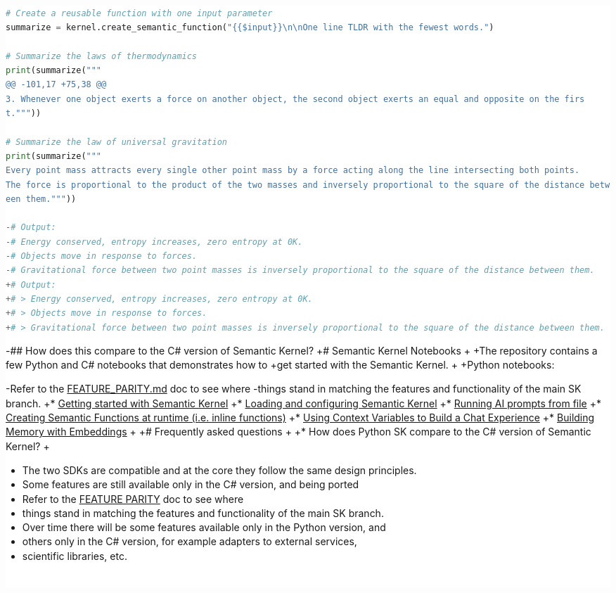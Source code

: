  ```python
 # Create a reusable function with one input parameter
 summarize = kernel.create_semantic_function("{{$input}}\n\nOne line TLDR with the fewest words.")
 
 # Summarize the laws of thermodynamics
 print(summarize("""
@@ -101,17 +75,38 @@
 3. Whenever one object exerts a force on another object, the second object exerts an equal and opposite on the first."""))
 
 # Summarize the law of universal gravitation
 print(summarize("""
 Every point mass attracts every single other point mass by a force acting along the line intersecting both points.
 The force is proportional to the product of the two masses and inversely proportional to the square of the distance between them."""))
 
-# Output: 
-# Energy conserved, entropy increases, zero entropy at 0K.
-# Objects move in response to forces.
-# Gravitational force between two point masses is inversely proportional to the square of the distance between them.
+# Output:
+# > Energy conserved, entropy increases, zero entropy at 0K.
+# > Objects move in response to forces.
+# > Gravitational force between two point masses is inversely proportional to the square of the distance between them.
 ```
 
-## How does this compare to the C# version of Semantic Kernel?
+# Semantic Kernel Notebooks
+
+The repository contains a few Python and C# notebooks that demonstrates how to
+get started with the Semantic Kernel.
+
+Python notebooks:
 
-Refer to the [FEATURE_PARITY.md](FEATURE_PARITY.md) doc to see where
-things stand in matching the features and functionality of the main SK branch.
+* [Getting started with Semantic Kernel](../samples/notebooks/python/00-getting-started.ipynb)
+* [Loading and configuring Semantic Kernel](../samples/notebooks/python/01-basic-loading-the-kernel.ipynb)
+* [Running AI prompts from file](../samples/notebooks/python/02-running-prompts-from-file.ipynb)
+* [Creating Semantic Functions at runtime (i.e. inline functions)](../samples/notebooks/python/03-semantic-function-inline.ipynb)
+* [Using Context Variables to Build a Chat Experience](../samples/notebooks/python/04-context-variables-chat.ipynb)
+* [Building Memory with Embeddings](../samples/notebooks/python/06-memory-and-embeddings.ipynb)
+
+# Frequently asked questions
+
+* How does Python SK compare to the C# version of Semantic Kernel?
+
+  The two SDKs are compatible and at the core they follow the same design principles.
+  Some features are still available only in the C# version, and being ported
+  Refer to the [FEATURE PARITY](FEATURE_PARITY.md) doc to see where
+  things stand in matching the features and functionality of the main SK branch.
+  Over time there will be some features available only in the Python version, and
+  others only in the C# version, for example adapters to external services,
+  scientific libraries, etc.
```

